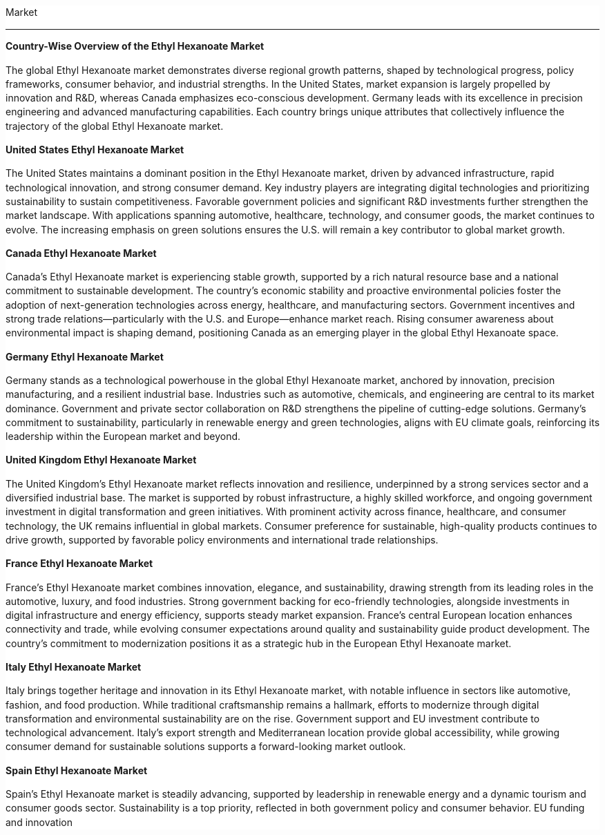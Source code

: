 Market</a></p></blockquote><hr /><p class="" data-start="217" data-end="261"><strong data-start="217" data-end="261">Country-Wise Overview of the Ethyl Hexanoate Market</strong></p><p class="" data-start="263" data-end="774">The global Ethyl Hexanoate market demonstrates diverse regional growth patterns, shaped by technological progress, policy frameworks, consumer behavior, and industrial strengths. In the United States, market expansion is largely propelled by innovation and R&amp;D, whereas Canada emphasizes eco-conscious development. Germany leads with its excellence in precision engineering and advanced manufacturing capabilities. Each country brings unique attributes that collectively influence the trajectory of the global Ethyl Hexanoate market.</p><p class="" data-start="776" data-end="1421"><strong data-start="776" data-end="805">United States Ethyl Hexanoate Market</strong></p><p class="" data-start="776" data-end="1421">The United States maintains a dominant position in the Ethyl Hexanoate market, driven by advanced infrastructure, rapid technological innovation, and strong consumer demand. Key industry players are integrating digital technologies and prioritizing sustainability to sustain competitiveness. Favorable government policies and significant R&amp;D investments further strengthen the market landscape. With applications spanning automotive, healthcare, technology, and consumer goods, the market continues to evolve. The increasing emphasis on green solutions ensures the U.S. will remain a key contributor to global market growth.</p><p class="" data-start="1423" data-end="2019"><strong data-start="1423" data-end="1445">Canada Ethyl Hexanoate Market</strong></p><p class="" data-start="1423" data-end="2019">Canada&rsquo;s Ethyl Hexanoate market is experiencing stable growth, supported by a rich natural resource base and a national commitment to sustainable development. The country&rsquo;s economic stability and proactive environmental policies foster the adoption of next-generation technologies across energy, healthcare, and manufacturing sectors. Government incentives and strong trade relations&mdash;particularly with the U.S. and Europe&mdash;enhance market reach. Rising consumer awareness about environmental impact is shaping demand, positioning Canada as an emerging player in the global Ethyl Hexanoate space.</p><p class="" data-start="2021" data-end="2591"><strong data-start="2021" data-end="2044">Germany Ethyl Hexanoate Market</strong></p><p class="" data-start="2021" data-end="2591">Germany stands as a technological powerhouse in the global Ethyl Hexanoate market, anchored by innovation, precision manufacturing, and a resilient industrial base. Industries such as automotive, chemicals, and engineering are central to its market dominance. Government and private sector collaboration on R&amp;D strengthens the pipeline of cutting-edge solutions. Germany&rsquo;s commitment to sustainability, particularly in renewable energy and green technologies, aligns with EU climate goals, reinforcing its leadership within the European market and beyond.</p><p class="" data-start="2593" data-end="3221"><strong data-start="2593" data-end="2623">United Kingdom Ethyl Hexanoate Market</strong></p><p class="" data-start="2593" data-end="3221">The United Kingdom&rsquo;s Ethyl Hexanoate market reflects innovation and resilience, underpinned by a strong services sector and a diversified industrial base. The market is supported by robust infrastructure, a highly skilled workforce, and ongoing government investment in digital transformation and green initiatives. With prominent activity across finance, healthcare, and consumer technology, the UK remains influential in global markets. Consumer preference for sustainable, high-quality products continues to drive growth, supported by favorable policy environments and international trade relationships.</p><p class="" data-start="3223" data-end="3838"><strong data-start="3223" data-end="3245">France Ethyl Hexanoate Market</strong></p><p class="" data-start="3223" data-end="3838">France&rsquo;s Ethyl Hexanoate market combines innovation, elegance, and sustainability, drawing strength from its leading roles in the automotive, luxury, and food industries. Strong government backing for eco-friendly technologies, alongside investments in digital infrastructure and energy efficiency, supports steady market expansion. France&rsquo;s central European location enhances connectivity and trade, while evolving consumer expectations around quality and sustainability guide product development. The country&rsquo;s commitment to modernization positions it as a strategic hub in the European Ethyl Hexanoate market.</p><p class="" data-start="3840" data-end="4422"><strong data-start="3840" data-end="3861">Italy Ethyl Hexanoate Market</strong></p><p class="" data-start="3840" data-end="4422">Italy brings together heritage and innovation in its Ethyl Hexanoate market, with notable influence in sectors like automotive, fashion, and food production. While traditional craftsmanship remains a hallmark, efforts to modernize through digital transformation and environmental sustainability are on the rise. Government support and EU investment contribute to technological advancement. Italy&rsquo;s export strength and Mediterranean location provide global accessibility, while growing consumer demand for sustainable solutions supports a forward-looking market outlook.</p><p class="" data-start="4424" data-end="4975"><strong data-start="4424" data-end="4445">Spain Ethyl Hexanoate Market</strong></p><p class="" data-start="4424" data-end="4975">Spain&rsquo;s Ethyl Hexanoate market is steadily advancing, supported by leadership in renewable energy and a dynamic tourism and consumer goods sector. Sustainability is a top priority, reflected in both government policy and consumer behavior. EU funding and innovation